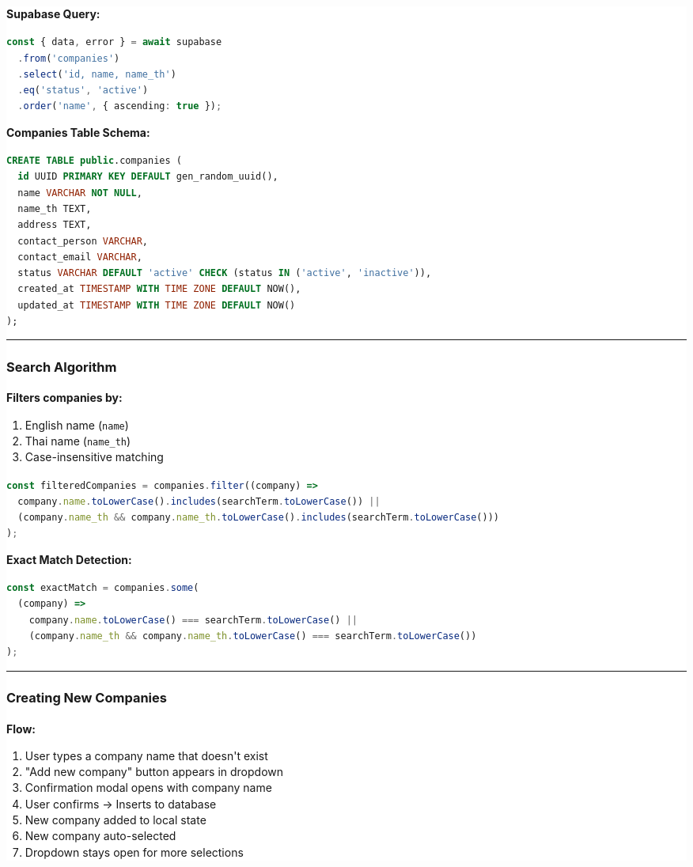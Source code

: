 **Supabase Query:**
```typescript
const { data, error } = await supabase
  .from('companies')
  .select('id, name, name_th')
  .eq('status', 'active')
  .order('name', { ascending: true });
```

**Companies Table Schema:**
```sql
CREATE TABLE public.companies (
  id UUID PRIMARY KEY DEFAULT gen_random_uuid(),
  name VARCHAR NOT NULL,
  name_th TEXT,
  address TEXT,
  contact_person VARCHAR,
  contact_email VARCHAR,
  status VARCHAR DEFAULT 'active' CHECK (status IN ('active', 'inactive')),
  created_at TIMESTAMP WITH TIME ZONE DEFAULT NOW(),
  updated_at TIMESTAMP WITH TIME ZONE DEFAULT NOW()
);
```

---

### Search Algorithm

**Filters companies by:**
1. English name (`name`)
2. Thai name (`name_th`)
3. Case-insensitive matching

```typescript
const filteredCompanies = companies.filter((company) =>
  company.name.toLowerCase().includes(searchTerm.toLowerCase()) ||
  (company.name_th && company.name_th.toLowerCase().includes(searchTerm.toLowerCase()))
);
```

**Exact Match Detection:**
```typescript
const exactMatch = companies.some(
  (company) =>
    company.name.toLowerCase() === searchTerm.toLowerCase() ||
    (company.name_th && company.name_th.toLowerCase() === searchTerm.toLowerCase())
);
```

---

### Creating New Companies

**Flow:**
1. User types a company name that doesn't exist
2. "Add new company" button appears in dropdown
3. Confirmation modal opens with company name
4. User confirms → Inserts to database
5. New company added to local state
6. New company auto-selected
7. Dropdown stays open for more selections
